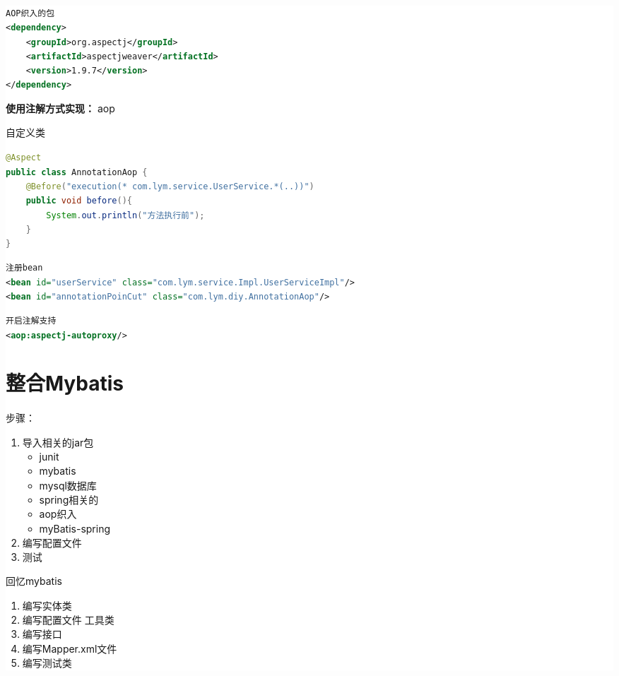 ```xml
AOP织入的包
<dependency>
    <groupId>org.aspectj</groupId>
    <artifactId>aspectjweaver</artifactId>
    <version>1.9.7</version>
</dependency>
```



**使用注解方式实现：** aop

自定义类

```java
@Aspect
public class AnnotationAop {
    @Before("execution(* com.lym.service.UserService.*(..))")
    public void before(){
        System.out.println("方法执行前");
    }
}
```

```xml
注册bean
<bean id="userService" class="com.lym.service.Impl.UserServiceImpl"/>
<bean id="annotationPoinCut" class="com.lym.diy.AnnotationAop"/>
```

```xml
开启注解支持
<aop:aspectj-autoproxy/>
```



# 整合Mybatis

步骤：

1. 导入相关的jar包
   * junit
   * mybatis
   * mysql数据库
   * spring相关的 
   * aop织入
   * myBatis-spring
2. 编写配置文件
3. 测试



回忆mybatis

1. 编写实体类
2. 编写配置文件 工具类
3. 编写接口
4. 编写Mapper.xml文件
5. 编写测试类
